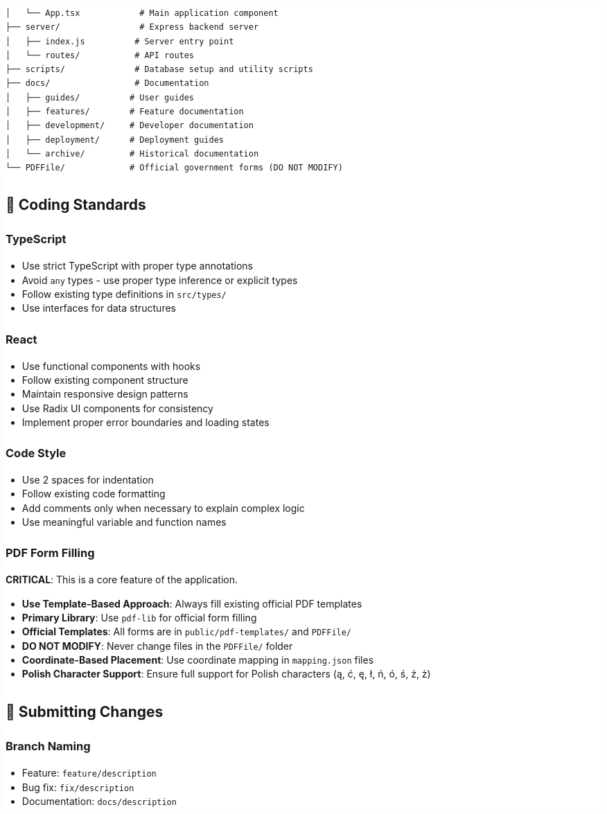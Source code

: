 ```
│   └── App.tsx            # Main application component
├── server/                # Express backend server
│   ├── index.js          # Server entry point
│   └── routes/           # API routes
├── scripts/              # Database setup and utility scripts
├── docs/                 # Documentation
│   ├── guides/          # User guides
│   ├── features/        # Feature documentation
│   ├── development/     # Developer documentation
│   ├── deployment/      # Deployment guides
│   └── archive/         # Historical documentation
└── PDFFile/             # Official government forms (DO NOT MODIFY)
```

## 🎨 Coding Standards

### TypeScript
- Use strict TypeScript with proper type annotations
- Avoid `any` types - use proper type inference or explicit types
- Follow existing type definitions in `src/types/`
- Use interfaces for data structures

### React
- Use functional components with hooks
- Follow existing component structure
- Maintain responsive design patterns
- Use Radix UI components for consistency
- Implement proper error boundaries and loading states

### Code Style
- Use 2 spaces for indentation
- Follow existing code formatting
- Add comments only when necessary to explain complex logic
- Use meaningful variable and function names

### PDF Form Filling
**CRITICAL**: This is a core feature of the application.
- **Use Template-Based Approach**: Always fill existing official PDF templates
- **Primary Library**: Use `pdf-lib` for official form filling
- **Official Templates**: All forms are in `public/pdf-templates/` and `PDFFile/`
- **DO NOT MODIFY**: Never change files in the `PDFFile/` folder
- **Coordinate-Based Placement**: Use coordinate mapping in `mapping.json` files
- **Polish Character Support**: Ensure full support for Polish characters (ą, ć, ę, ł, ń, ó, ś, ź, ż)

## 📝 Submitting Changes

### Branch Naming
- Feature: `feature/description`
- Bug fix: `fix/description`
- Documentation: `docs/description`
